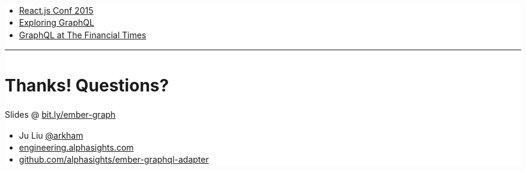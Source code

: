 * [React.js Conf 2015](https://www.youtube.com/watch?v=9sc8Pyc51uU)
* [Exploring GraphQL](https://www.youtube.com/watch?v=WQLzZf34FJ8)
* [GraphQL at The Financial Times](https://www.youtube.com/watch?v=S0s935RKKB4)

---

# Thanks! Questions?

Slides @ [bit.ly/ember-graph](http://bit.ly/ember-graph)

* Ju Liu [@arkham](https://twitter.com/arkh4m)
* [engineering.alphasights.com](https://engineering.alphasights.com)
* [github.com/alphasights/ember-graphql-adapter](https://github.com/alphasights/ember-graphql-adapter)
